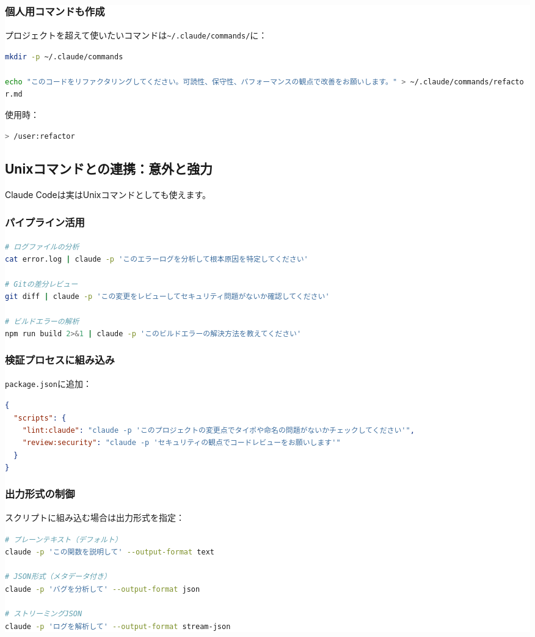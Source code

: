 ### 個人用コマンドも作成

プロジェクトを超えて使いたいコマンドは`~/.claude/commands/`に：

```bash
mkdir -p ~/.claude/commands

echo "このコードをリファクタリングしてください。可読性、保守性、パフォーマンスの観点で改善をお願いします。" > ~/.claude/commands/refactor.md
```

使用時：
```bash
> /user:refactor
```

## Unixコマンドとの連携：意外と強力

Claude Codeは実はUnixコマンドとしても使えます。

### パイプライン活用

```bash
# ログファイルの分析
cat error.log | claude -p 'このエラーログを分析して根本原因を特定してください'

# Gitの差分レビュー
git diff | claude -p 'この変更をレビューしてセキュリティ問題がないか確認してください'

# ビルドエラーの解析
npm run build 2>&1 | claude -p 'このビルドエラーの解決方法を教えてください'
```

### 検証プロセスに組み込み

`package.json`に追加：

```json
{
  "scripts": {
    "lint:claude": "claude -p 'このプロジェクトの変更点でタイポや命名の問題がないかチェックしてください'",
    "review:security": "claude -p 'セキュリティの観点でコードレビューをお願いします'"
  }
}
```

### 出力形式の制御

スクリプトに組み込む場合は出力形式を指定：

```bash
# プレーンテキスト（デフォルト）
claude -p 'この関数を説明して' --output-format text

# JSON形式（メタデータ付き）
claude -p 'バグを分析して' --output-format json

# ストリーミングJSON
claude -p 'ログを解析して' --output-format stream-json
```
